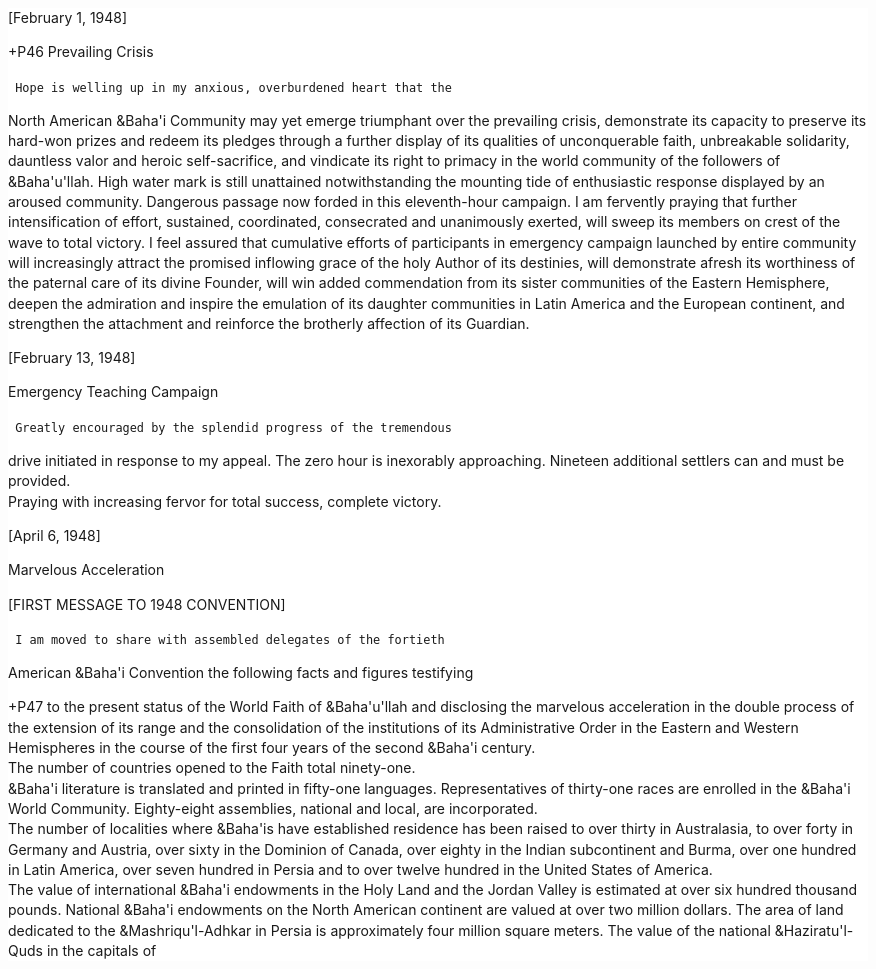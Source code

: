 [February 1, 1948] 
 
+P46 
Prevailing Crisis 
 
     Hope is welling up in my anxious, overburdened heart that the 
North American &amp;Baha'i Community may yet emerge triumphant over 
the prevailing crisis, demonstrate its capacity to preserve its hard-won 
prizes and redeem its pledges through a further display of its qualities of 
unconquerable faith, unbreakable solidarity, dauntless valor and heroic 
self-sacrifice, and vindicate its right to primacy in the world community 
of the followers of &amp;Baha'u'llah.  High water mark is still unattained 
notwithstanding the mounting tide of enthusiastic response displayed 
by an aroused community.  Dangerous passage now forded in this 
eleventh-hour campaign.  I am fervently praying that further intensification 
of effort, sustained, coordinated, consecrated and unanimously 
exerted, will sweep its members on crest of the wave to total 
victory.  I feel assured that cumulative efforts of participants in emergency 
campaign launched by entire community will increasingly attract 
the promised inflowing grace of the holy Author of its destinies, 
will demonstrate afresh its worthiness of the paternal care of its divine 
Founder, will win added commendation from its sister communities of 
the Eastern Hemisphere, deepen the admiration and inspire the emulation 
of its daughter communities in Latin America and the European 
continent, and strengthen the attachment and reinforce the brotherly 
affection of its Guardian.  
 
[February 13, 1948] 
 
 
Emergency Teaching Campaign 
 
     Greatly encouraged by the splendid progress of the tremendous 
drive initiated in response to my appeal.  The zero hour is inexorably 
approaching.  Nineteen additional settlers can and must be provided.  
Praying with increasing fervor for total success, complete victory.  
 
[April 6, 1948] 
 
 
Marvelous Acceleration 
 
[FIRST MESSAGE TO 1948 CONVENTION] 
 
     I am moved to share with assembled delegates of the fortieth 
American &amp;Baha'i Convention the following facts and figures testifying 
 
+P47 
to the present status of the World Faith of &amp;Baha'u'llah and disclosing 
the marvelous acceleration in the double process of the extension of its 
range and the consolidation of the institutions of its Administrative 
Order in the Eastern and Western Hemispheres in the course of the 
first four years of the second &amp;Baha'i century.  
     The number of countries opened to the Faith total ninety-one.  
&amp;Baha'i literature is translated and printed in fifty-one languages.
Representatives of thirty-one races are enrolled in the &amp;Baha'i World 
Community.  Eighty-eight assemblies, national and local, are incorporated.  
The number of localities where &amp;Baha'is have established residence has 
been raised to over thirty in Australasia, to over forty in Germany and 
Austria, over sixty in the Dominion of Canada, over eighty in the 
Indian subcontinent and Burma, over one hundred in Latin America, 
over seven hundred in Persia and to over twelve hundred in the United 
States of America.  
     The value of international &amp;Baha'i endowments in the Holy Land 
and the Jordan Valley is estimated at over six hundred thousand 
pounds.  National &amp;Baha'i endowments on the North American continent 
are valued at over two million dollars.  The area of land dedicated 
to the &amp;Mashriqu'l-Adhkar in Persia is approximately four million square 
meters.  The value of the national &amp;Haziratu'l-Quds in the capitals of 